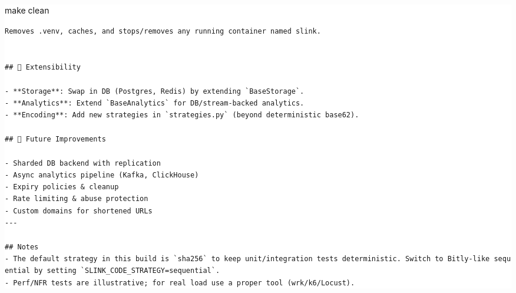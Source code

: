 make clean
```
Removes .venv, caches, and stops/removes any running container named slink.


## 🧩 Extensibility

- **Storage**: Swap in DB (Postgres, Redis) by extending `BaseStorage`.
- **Analytics**: Extend `BaseAnalytics` for DB/stream-backed analytics.
- **Encoding**: Add new strategies in `strategies.py` (beyond deterministic base62).

## 🔮 Future Improvements

- Sharded DB backend with replication
- Async analytics pipeline (Kafka, ClickHouse)
- Expiry policies & cleanup
- Rate limiting & abuse protection
- Custom domains for shortened URLs
---

## Notes
- The default strategy in this build is `sha256` to keep unit/integration tests deterministic. Switch to Bitly-like sequential by setting `SLINK_CODE_STRATEGY=sequential`.
- Perf/NFR tests are illustrative; for real load use a proper tool (wrk/k6/Locust).
